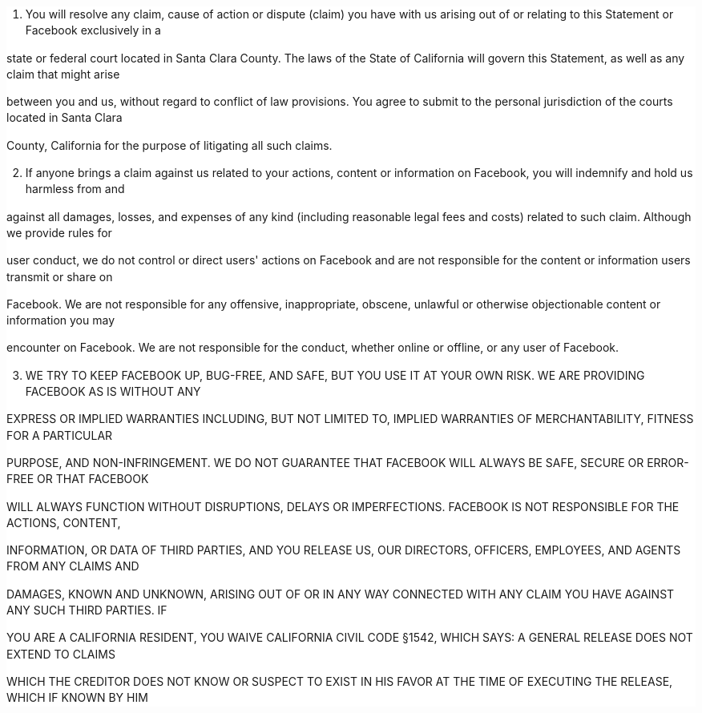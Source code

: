 1. You will resolve any claim, cause of action or dispute (claim) you have with us arising out of or relating to this Statement or Facebook exclusively in a


state or federal court located in Santa Clara County. The laws of the State of California will govern this Statement, as well as any claim that might arise


between you and us, without regard to conflict of law provisions. You agree to submit to the personal jurisdiction of the courts located in Santa Clara


County, California for the purpose of litigating all such claims.


2. If anyone brings a claim against us related to your actions, content or information on Facebook, you will indemnify and hold us harmless from and


against all damages, losses, and expenses of any kind (including reasonable legal fees and costs) related to such claim. Although we provide rules for


user conduct, we do not control or direct users' actions on Facebook and are not responsible for the content or information users transmit or share on


Facebook. We are not responsible for any offensive, inappropriate, obscene, unlawful or otherwise objectionable content or information you may


encounter on Facebook. We are not responsible for the conduct, whether online or offline, or any user of Facebook.


3. WE TRY TO KEEP FACEBOOK UP, BUG-FREE, AND SAFE, BUT YOU USE IT AT YOUR OWN RISK. WE ARE PROVIDING FACEBOOK AS IS WITHOUT ANY


EXPRESS OR IMPLIED WARRANTIES INCLUDING, BUT NOT LIMITED TO, IMPLIED WARRANTIES OF MERCHANTABILITY, FITNESS FOR A PARTICULAR


PURPOSE, AND NON-INFRINGEMENT. WE DO NOT GUARANTEE THAT FACEBOOK WILL ALWAYS BE SAFE, SECURE OR ERROR-FREE OR THAT FACEBOOK


WILL ALWAYS FUNCTION WITHOUT DISRUPTIONS, DELAYS OR IMPERFECTIONS. FACEBOOK IS NOT RESPONSIBLE FOR THE ACTIONS, CONTENT,


INFORMATION, OR DATA OF THIRD PARTIES, AND YOU RELEASE US, OUR DIRECTORS, OFFICERS, EMPLOYEES, AND AGENTS FROM ANY CLAIMS AND


DAMAGES, KNOWN AND UNKNOWN, ARISING OUT OF OR IN ANY WAY CONNECTED WITH ANY CLAIM YOU HAVE AGAINST ANY SUCH THIRD PARTIES. IF


YOU ARE A CALIFORNIA RESIDENT, YOU WAIVE CALIFORNIA CIVIL CODE §1542, WHICH SAYS: A GENERAL RELEASE DOES NOT EXTEND TO CLAIMS


WHICH THE CREDITOR DOES NOT KNOW OR SUSPECT TO EXIST IN HIS FAVOR AT THE TIME OF EXECUTING THE RELEASE, WHICH IF KNOWN BY HIM
